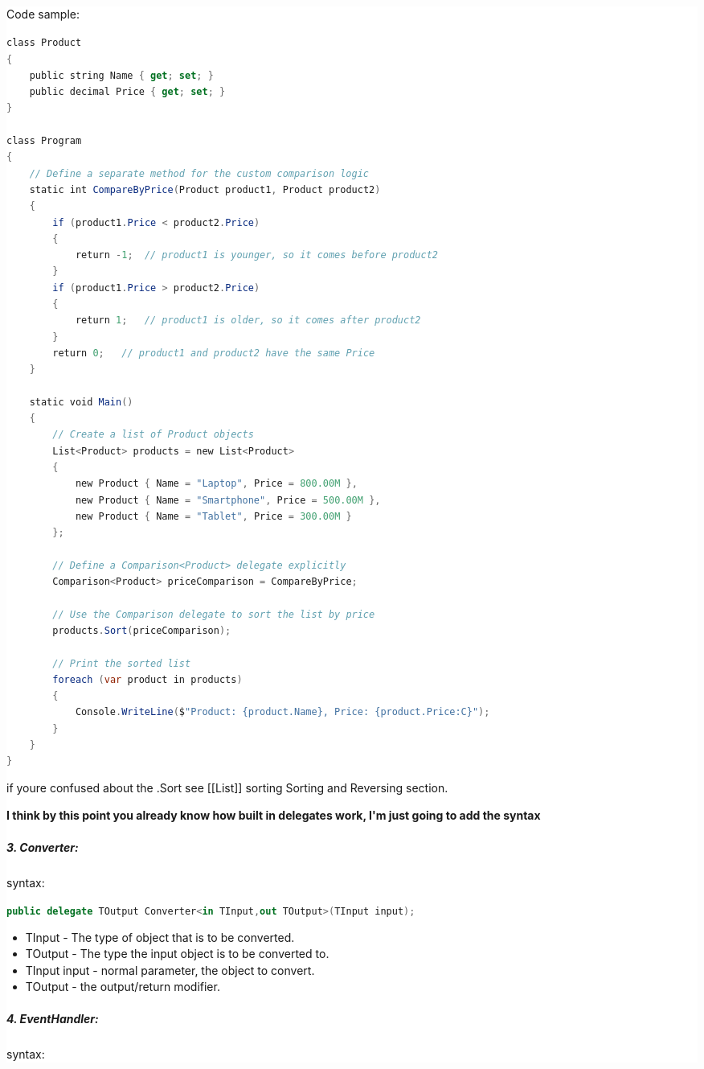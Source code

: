 Code sample:
```c#
class Product
{
    public string Name { get; set; }
    public decimal Price { get; set; }
}
 
class Program
{
    // Define a separate method for the custom comparison logic
    static int CompareByPrice(Product product1, Product product2)
    {
        if (product1.Price < product2.Price)
        {
            return -1;  // product1 is younger, so it comes before product2
        }
        if (product1.Price > product2.Price)
        {
            return 1;   // product1 is older, so it comes after product2
        }
        return 0;   // product1 and product2 have the same Price
    }
 
    static void Main()
    {
        // Create a list of Product objects
        List<Product> products = new List<Product>
        {
            new Product { Name = "Laptop", Price = 800.00M },
            new Product { Name = "Smartphone", Price = 500.00M },
            new Product { Name = "Tablet", Price = 300.00M }
        };
 
        // Define a Comparison<Product> delegate explicitly
        Comparison<Product> priceComparison = CompareByPrice;
 
        // Use the Comparison delegate to sort the list by price
        products.Sort(priceComparison);
 
        // Print the sorted list
        foreach (var product in products)
        {
            Console.WriteLine($"Product: {product.Name}, Price: {product.Price:C}");
        }
    }
}
```
if youre confused about the .Sort see [[List]] sorting Sorting and Reversing section.

**I think by this point you already know how built in delegates work, I'm just going to add the syntax**
##### **3. Converter:**
syntax:
```c#
public delegate TOutput Converter<in TInput,out TOutput>(TInput input);
```
- TInput - The type of object that is to be converted.
- TOutput - The type the input object is to be converted to.
- TInput input - normal parameter, the object to convert.
- TOutput - the output/return modifier.
##### **4. EventHandler:**
syntax:
```c#
```